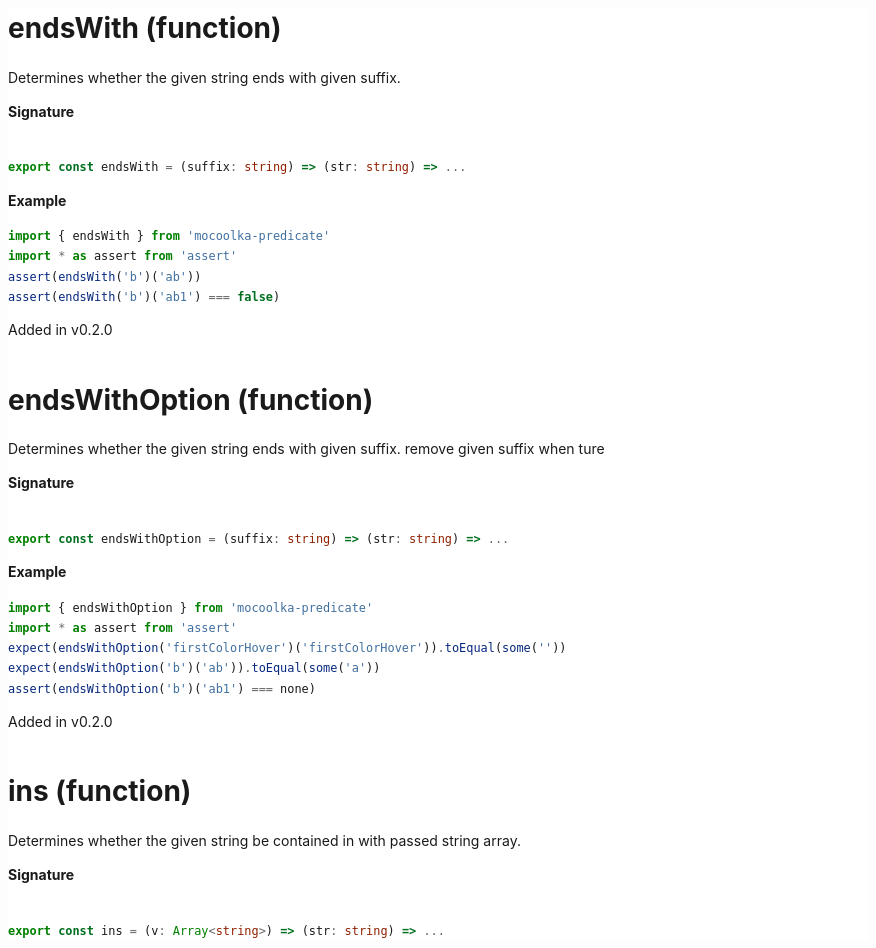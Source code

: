 # endsWith (function)

Determines whether the given string ends with given suffix.

**Signature**

```ts

export const endsWith = (suffix: string) => (str: string) => ...

```

**Example**

```ts
import { endsWith } from 'mocoolka-predicate'
import * as assert from 'assert'
assert(endsWith('b')('ab'))
assert(endsWith('b')('ab1') === false)
```

Added in v0.2.0

# endsWithOption (function)

Determines whether the given string ends with given suffix.
remove given suffix when ture

**Signature**

```ts

export const endsWithOption = (suffix: string) => (str: string) => ...

```

**Example**

```ts
import { endsWithOption } from 'mocoolka-predicate'
import * as assert from 'assert'
expect(endsWithOption('firstColorHover')('firstColorHover')).toEqual(some(''))
expect(endsWithOption('b')('ab')).toEqual(some('a'))
assert(endsWithOption('b')('ab1') === none)
```

Added in v0.2.0

# ins (function)

Determines whether the given string be contained in with passed string array.

**Signature**

```ts

export const ins = (v: Array<string>) => (str: string) => ...

```
